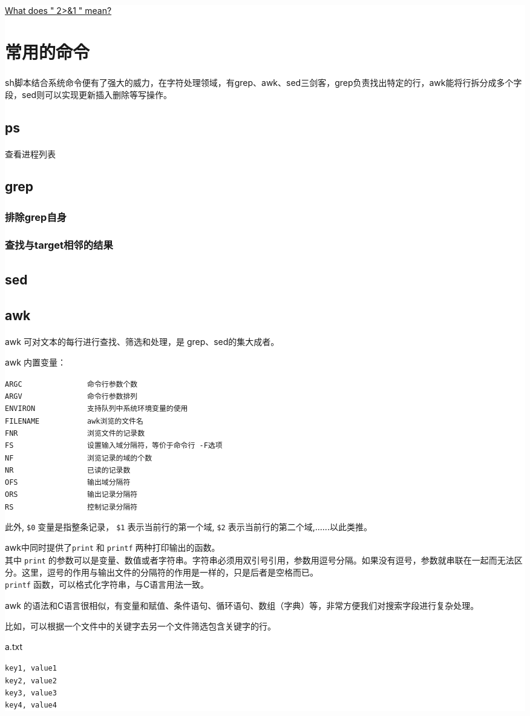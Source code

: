 [What does " 2>&1 " mean?](https://stackoverflow.com/a/818284)

# 常用的命令
sh脚本结合系统命令便有了强大的威力，在字符处理领域，有grep、awk、sed三剑客，grep负责找出特定的行，awk能将行拆分成多个字段，sed则可以实现更新插入删除等写操作。

## ps
查看进程列表

## grep
### 排除grep自身
### 查找与target相邻的结果

## sed
## awk

awk 可对文本的每行进行查找、筛选和处理，是 grep、sed的集大成者。  

awk 内置变量：  

```
ARGC               命令行参数个数
ARGV               命令行参数排列
ENVIRON            支持队列中系统环境变量的使用
FILENAME           awk浏览的文件名
FNR                浏览文件的记录数
FS                 设置输入域分隔符，等价于命令行 -F选项
NF                 浏览记录的域的个数
NR                 已读的记录数
OFS                输出域分隔符
ORS                输出记录分隔符
RS                 控制记录分隔符
```

此外, `$0` 变量是指整条记录， `$1` 表示当前行的第一个域, `$2` 表示当前行的第二个域,......以此类推。  

awk中同时提供了`print` 和 `printf` 两种打印输出的函数。  
其中 `print` 的参数可以是变量、数值或者字符串。字符串必须用双引号引用，参数用逗号分隔。如果没有逗号，参数就串联在一起而无法区分。这里，逗号的作用与输出文件的分隔符的作用是一样的，只是后者是空格而已。  
`printf` 函数，可以格式化字符串，与C语言用法一致。  

awk 的语法和C语言很相似，有变量和赋值、条件语句、循环语句、数组（字典）等，非常方便我们对搜索字段进行复杂处理。  

比如，可以根据一个文件中的关键字去另一个文件筛选包含关键字的行。  

a.txt  
```
key1, value1
key2, value2
key3, value3
key4, value4
```
